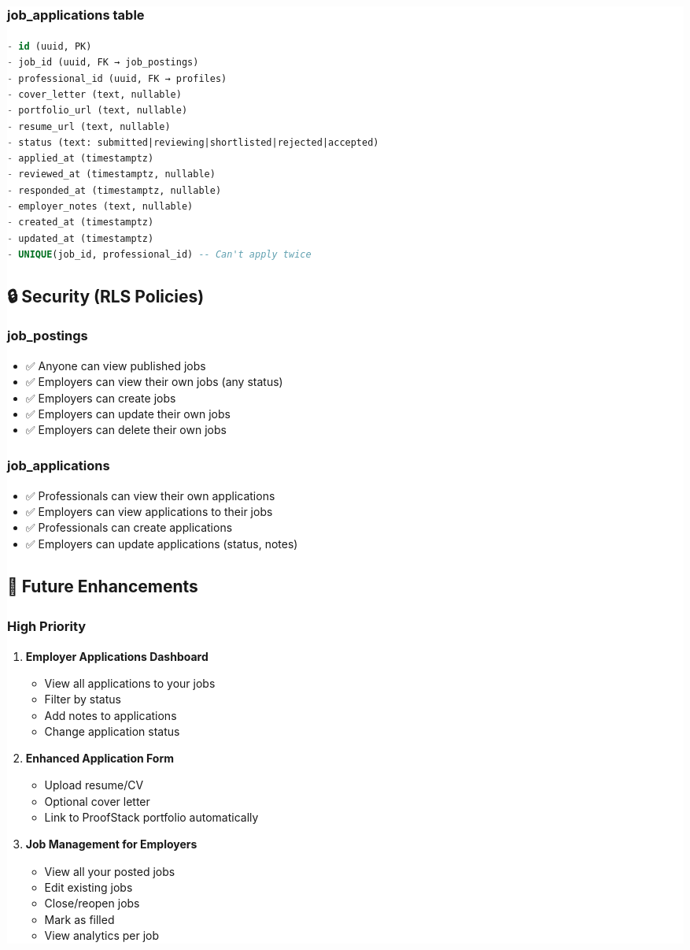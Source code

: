### job_applications table
```sql
- id (uuid, PK)
- job_id (uuid, FK → job_postings)
- professional_id (uuid, FK → profiles)
- cover_letter (text, nullable)
- portfolio_url (text, nullable)
- resume_url (text, nullable)
- status (text: submitted|reviewing|shortlisted|rejected|accepted)
- applied_at (timestamptz)
- reviewed_at (timestamptz, nullable)
- responded_at (timestamptz, nullable)
- employer_notes (text, nullable)
- created_at (timestamptz)
- updated_at (timestamptz)
- UNIQUE(job_id, professional_id) -- Can't apply twice
```

## 🔒 Security (RLS Policies)

### job_postings
- ✅ Anyone can view published jobs
- ✅ Employers can view their own jobs (any status)
- ✅ Employers can create jobs
- ✅ Employers can update their own jobs
- ✅ Employers can delete their own jobs

### job_applications
- ✅ Professionals can view their own applications
- ✅ Employers can view applications to their jobs
- ✅ Professionals can create applications
- ✅ Employers can update applications (status, notes)

## 🎯 Future Enhancements

### High Priority
1. **Employer Applications Dashboard**
   - View all applications to your jobs
   - Filter by status
   - Add notes to applications
   - Change application status

2. **Enhanced Application Form**
   - Upload resume/CV
   - Optional cover letter
   - Link to ProofStack portfolio automatically

3. **Job Management for Employers**
   - View all your posted jobs
   - Edit existing jobs
   - Close/reopen jobs
   - Mark as filled
   - View analytics per job

